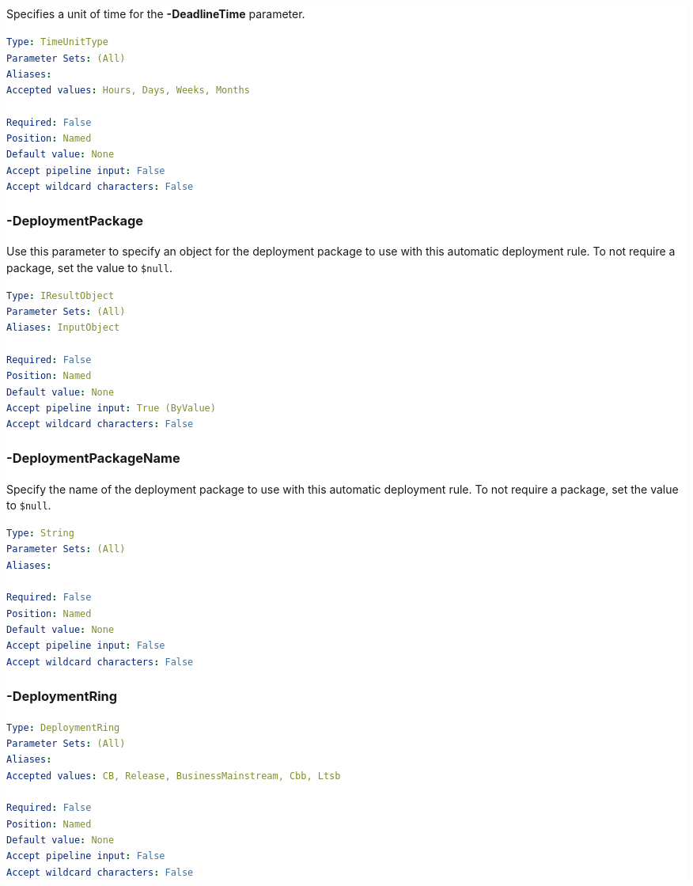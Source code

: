 Specifies a unit of time for the **-DeadlineTime** parameter.

```yaml
Type: TimeUnitType
Parameter Sets: (All)
Aliases:
Accepted values: Hours, Days, Weeks, Months

Required: False
Position: Named
Default value: None
Accept pipeline input: False
Accept wildcard characters: False
```

### -DeploymentPackage

Use this parameter to specify an object for the deployment package to use with this automatic deployment rule. To not require a package, set the value to `$null`.

```yaml
Type: IResultObject
Parameter Sets: (All)
Aliases: InputObject

Required: False
Position: Named
Default value: None
Accept pipeline input: True (ByValue)
Accept wildcard characters: False
```

### -DeploymentPackageName

Specify the name of the deployment package to use with this automatic deployment rule. To not require a package, set the value to `$null`.

```yaml
Type: String
Parameter Sets: (All)
Aliases:

Required: False
Position: Named
Default value: None
Accept pipeline input: False
Accept wildcard characters: False
```

### -DeploymentRing
```yaml
Type: DeploymentRing
Parameter Sets: (All)
Aliases:
Accepted values: CB, Release, BusinessMainstream, Cbb, Ltsb

Required: False
Position: Named
Default value: None
Accept pipeline input: False
Accept wildcard characters: False
```

